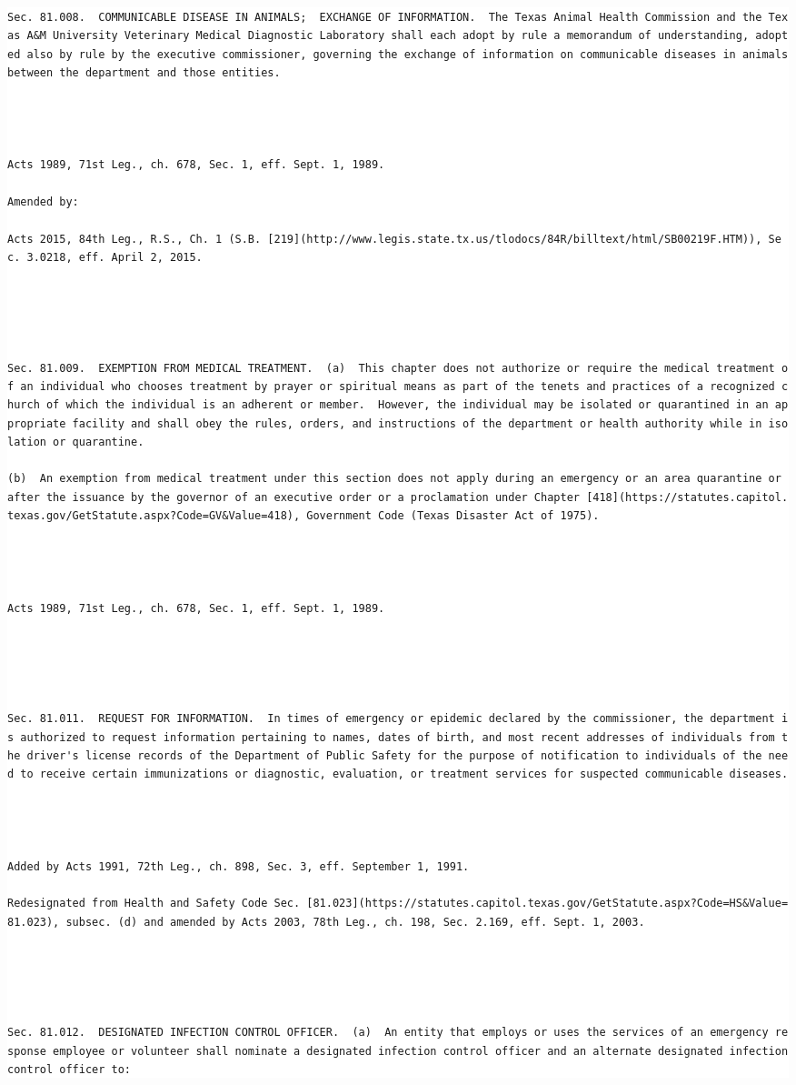     
    
    Sec. 81.008.  COMMUNICABLE DISEASE IN ANIMALS;  EXCHANGE OF INFORMATION.  The Texas Animal Health Commission and the Texas A&M University Veterinary Medical Diagnostic Laboratory shall each adopt by rule a memorandum of understanding, adopted also by rule by the executive commissioner, governing the exchange of information on communicable diseases in animals between the department and those entities.
    
    
    
    
    Acts 1989, 71st Leg., ch. 678, Sec. 1, eff. Sept. 1, 1989.
    
    Amended by: 
    
    Acts 2015, 84th Leg., R.S., Ch. 1 (S.B. [219](http://www.legis.state.tx.us/tlodocs/84R/billtext/html/SB00219F.HTM)), Sec. 3.0218, eff. April 2, 2015.
    
    
    
    
    
    Sec. 81.009.  EXEMPTION FROM MEDICAL TREATMENT.  (a)  This chapter does not authorize or require the medical treatment of an individual who chooses treatment by prayer or spiritual means as part of the tenets and practices of a recognized church of which the individual is an adherent or member.  However, the individual may be isolated or quarantined in an appropriate facility and shall obey the rules, orders, and instructions of the department or health authority while in isolation or quarantine.
    
    (b)  An exemption from medical treatment under this section does not apply during an emergency or an area quarantine or after the issuance by the governor of an executive order or a proclamation under Chapter [418](https://statutes.capitol.texas.gov/GetStatute.aspx?Code=GV&Value=418), Government Code (Texas Disaster Act of 1975).
    
    
    
    
    Acts 1989, 71st Leg., ch. 678, Sec. 1, eff. Sept. 1, 1989.
    
    
    
    
    
    Sec. 81.011.  REQUEST FOR INFORMATION.  In times of emergency or epidemic declared by the commissioner, the department is authorized to request information pertaining to names, dates of birth, and most recent addresses of individuals from the driver's license records of the Department of Public Safety for the purpose of notification to individuals of the need to receive certain immunizations or diagnostic, evaluation, or treatment services for suspected communicable diseases.
    
    
    
    
    Added by Acts 1991, 72th Leg., ch. 898, Sec. 3, eff. September 1, 1991.
    
    Redesignated from Health and Safety Code Sec. [81.023](https://statutes.capitol.texas.gov/GetStatute.aspx?Code=HS&Value=81.023), subsec. (d) and amended by Acts 2003, 78th Leg., ch. 198, Sec. 2.169, eff. Sept. 1, 2003.
    
    
    
    
    
    Sec. 81.012.  DESIGNATED INFECTION CONTROL OFFICER.  (a)  An entity that employs or uses the services of an emergency response employee or volunteer shall nominate a designated infection control officer and an alternate designated infection control officer to:
    